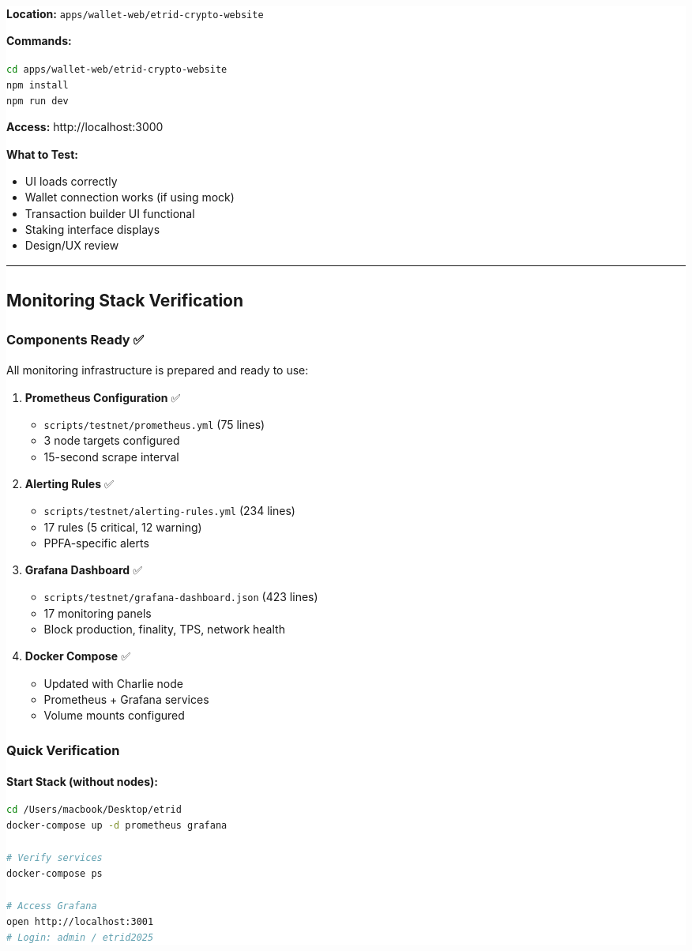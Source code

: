 **Location:** `apps/wallet-web/etrid-crypto-website`

**Commands:**
```bash
cd apps/wallet-web/etrid-crypto-website
npm install
npm run dev
```

**Access:** http://localhost:3000

**What to Test:**
- UI loads correctly
- Wallet connection works (if using mock)
- Transaction builder UI functional
- Staking interface displays
- Design/UX review

---

## Monitoring Stack Verification

### Components Ready ✅

All monitoring infrastructure is prepared and ready to use:

1. **Prometheus Configuration** ✅
   - `scripts/testnet/prometheus.yml` (75 lines)
   - 3 node targets configured
   - 15-second scrape interval

2. **Alerting Rules** ✅
   - `scripts/testnet/alerting-rules.yml` (234 lines)
   - 17 rules (5 critical, 12 warning)
   - PPFA-specific alerts

3. **Grafana Dashboard** ✅
   - `scripts/testnet/grafana-dashboard.json` (423 lines)
   - 17 monitoring panels
   - Block production, finality, TPS, network health

4. **Docker Compose** ✅
   - Updated with Charlie node
   - Prometheus + Grafana services
   - Volume mounts configured

### Quick Verification

**Start Stack (without nodes):**
```bash
cd /Users/macbook/Desktop/etrid
docker-compose up -d prometheus grafana

# Verify services
docker-compose ps

# Access Grafana
open http://localhost:3001
# Login: admin / etrid2025
```
